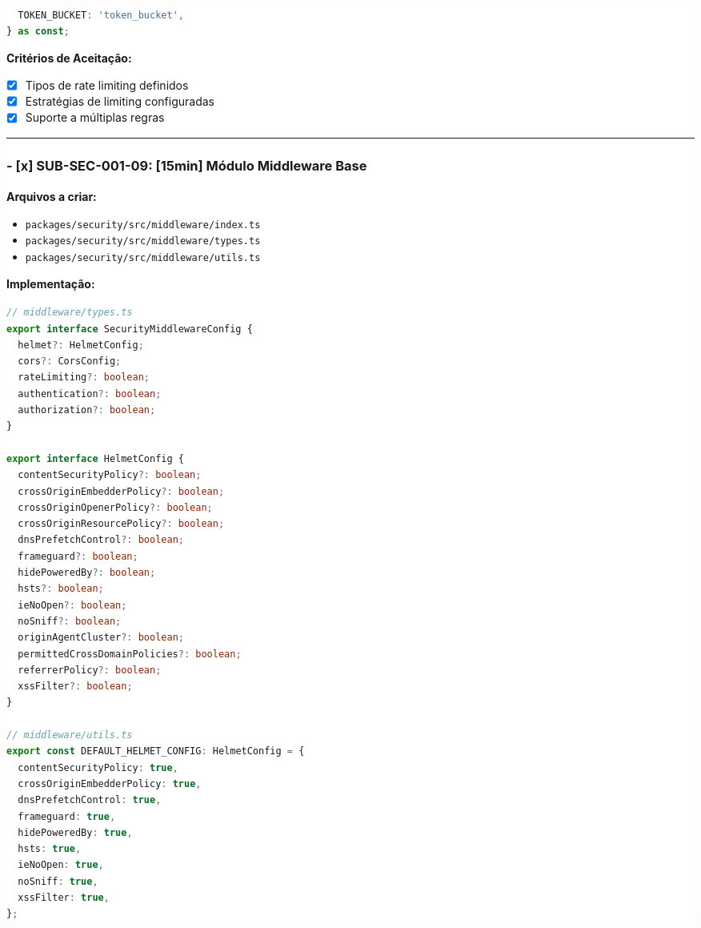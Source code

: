 ```typescript
  TOKEN_BUCKET: 'token_bucket',
} as const;
```

**Critérios de Aceitação:**
- [x] Tipos de rate limiting definidos
- [x] Estratégias de limiting configuradas
- [x] Suporte a múltiplas regras

---

### - [x] SUB-SEC-001-09: [15min] Módulo Middleware Base

**Arquivos a criar:**
- `packages/security/src/middleware/index.ts`
- `packages/security/src/middleware/types.ts`
- `packages/security/src/middleware/utils.ts`

**Implementação:**
```typescript
// middleware/types.ts
export interface SecurityMiddlewareConfig {
  helmet?: HelmetConfig;
  cors?: CorsConfig;
  rateLimiting?: boolean;
  authentication?: boolean;
  authorization?: boolean;
}

export interface HelmetConfig {
  contentSecurityPolicy?: boolean;
  crossOriginEmbedderPolicy?: boolean;
  crossOriginOpenerPolicy?: boolean;
  crossOriginResourcePolicy?: boolean;
  dnsPrefetchControl?: boolean;
  frameguard?: boolean;
  hidePoweredBy?: boolean;
  hsts?: boolean;
  ieNoOpen?: boolean;
  noSniff?: boolean;
  originAgentCluster?: boolean;
  permittedCrossDomainPolicies?: boolean;
  referrerPolicy?: boolean;
  xssFilter?: boolean;
}

// middleware/utils.ts
export const DEFAULT_HELMET_CONFIG: HelmetConfig = {
  contentSecurityPolicy: true,
  crossOriginEmbedderPolicy: true,
  dnsPrefetchControl: true,
  frameguard: true,
  hidePoweredBy: true,
  hsts: true,
  ieNoOpen: true,
  noSniff: true,
  xssFilter: true,
};
```

